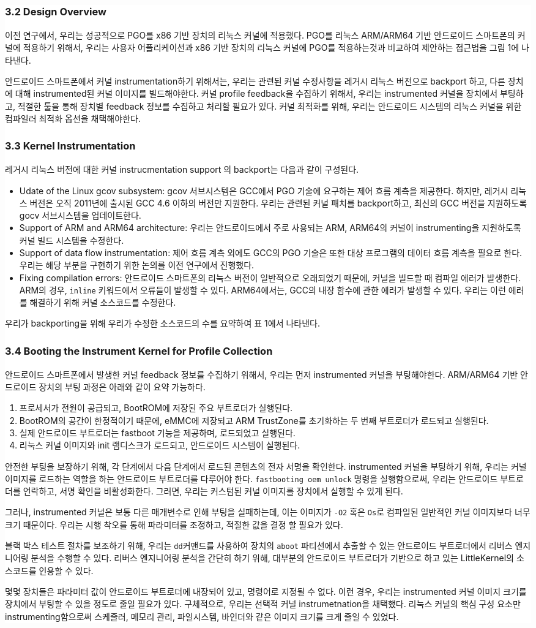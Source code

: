 ### 3.2 Design Overview
이전 연구에서, 우리는 성공적으로 PGO를 x86 기반 장치의 리눅스 커널에 적용했다.
PGO를 리눅스 ARM/ARM64 기반 안드로이드 스마트폰의 커널에 적용하기 위해서, 우리는 사용자 어플리케이션과 x86 기반 장치의 리눅스 커널에 PGO를 적용하는것과 비교하여 제안하는 접근법을 그림 1에 나타낸다.  

안드로이드 스마트폰에서 커널 instrumentation하기 위해서는, 우리는 관련된 커널 수정사항을 레거시 리눅스 버전으로 backport 하고, 다른 장치에 대해 instrumented된 커널 이미지를 빌드해야한다.
커널 profile feedback을 수집하기 위해서, 우리는 instrumented 커널을 장치에서 부팅하고, 적절한 툴을 통해 장치별 feedback 정보를 수집하고 처리할 필요가 있다.
커널 최적화를 위해, 우리는 안드로이드 시스템의 리눅스 커널을 위한 컴파일러 최적화 옵션을 채택해야한다.

### 3.3 Kernel Instrumentation
레거시 리눅스 버전에 대한 커널 instrucmentation support 의 backport는 다음과 같이 구성된다. 
 - Udate of the Linux gcov subsystem: gcov 서브시스템은 GCC에서 PGO 기술에 요구하는 제어 흐름 계측을 제공한다. 하지만, 레거시 리눅스 버전은 오직 2011년에 출시된 GCC 4.6 이하의 버전만 지원한다. 우리는 관련된 커널 패치를 backport하고, 최신의 GCC 버전을 지원하도록 gocv 서브시스템을 업데이트한다.
 - Support of ARM and ARM64 architecture: 우리는 안드로이드에서 주로 사용되는 ARM, ARM64의 커널이 instrumenting을 지원하도록 커널 빌드 시스템을 수정한다.
 - Support of data flow instrumentation: 제어 흐름 계측 외에도  GCC의 PGO 기술은 또한 대상 프로그램의 데이터 흐름 계측을 필요로 한다. 우리는 해당 부분을 구현하기 위한 논의를 이전 연구에서 진행했다. 
 - Fixing compilation errors: 안드로이드 스마트폰의 리눅스 버전이 일반적으로 오래되었기 때문에, 커널을 빌드할 때 컴파일 에러가 발생한다. ARM의 경우, `inline` 키워드에서 오류들이 발생할 수 있다. ARM64에서는, GCC의 내장 함수에 관한 에러가 발생할 수 있다. 우리는 이런 에러를 해결하기 위해 커널 소스코드를 수정한다.  

우리가 backporting을 위해 우리가 수정한 소스코드의 수를 요약하여 표 1에서 나타낸다.  

### 3.4 Booting the Instrument Kernel for Profile Collection
안드로이드 스마트폰에서 발생한 커널 feedback 정보를 수집하기 위해서, 우리는 먼저 instrumented 커널을 부팅해야한다.
ARM/ARM64 기반 안드로이드 장치의 부팅 과정은 아래와 같이 요약 가능하다. 
 1. 프로세서가 전원이 공급되고, BootROM에 저장된 주요 부트로더가 실행된다.
 2. BootROM의 공간이 한정적이기 때문에, eMMC에 저장되고 ARM TrustZone를 초기화하는 두 번째 부트로더가 로드되고 실행된다. 
 3. 실제 안드로이드 부트로더는 fastboot 기능을 제공하며, 로드되었고 실행된다.
 4. 리눅스 커널 이미지와 init 램디스크가 로드되고, 안드로이드 시스템이 실행된다. 

안전한 부팅을 보장하기 위해, 각 단계에서 다음 단계에서 로드된 콘텐츠의 전자 서명을 확인한다.
instrumented 커널을 부팅하기 위해, 우리는 커널 이미지를 로드하는 역할을 하는 안드로이드 부트로더를 다루어야 한다.
`fastbooting oem unlock` 명령을 실행함으로써, 우리는 안드로이드 부트로더를 언락하고, 서명 확인을 비활성화한다.
그러면, 우리는 커스텀된 커널 이미지를 장치에서 실행할 수 있게 된다.   

그러나, instrumented 커널은 보통 다른 매개변수로 인해 부팅을 실패하는데, 이는 이미지가 `-O2` 혹은 `Os`로 컴파일된 일반적인 커널 이미지보다 너무 크기 때문이다.
우리는 시행 착오를 통해 파라미터를 조정하고, 적절한 값을 결정 할 필요가 있다.  

블랙 박스 테스트 절차를 보조하기 위해, 우리는 `dd`커맨드를 사용하여 장치의 `aboot` 파티션에서 추출할 수 있는 안드로이드 부트로더에서 리버스 엔지니어링 분석을 수행할 수 있다.
리버스 엔지니어링 분석을 간단히 하기 위해, 대부분의 안드로이드 부트로더가 기반으로 하고 있는 LittleKernel의 소스코드를 인용할 수 있다.  

몇몇 장치들은 파라미터 값이 안드로이드 부트로더에 내장되어 있고, 명령어로 지정될 수 없다.
이런 경우, 우리는 instrumented 커널 이미지 크기를 장치에서 부팅할 수 있을 정도로 줄일 필요가 있다. 
구체적으로, 우리는 선택적 커널 instrumetnation을 채택했다.
리눅스 커널의 핵심 구성 요소만 instrumenting함으로써 스케줄러, 메모리 관리, 파일시스템, 바인더와 같은 이미지 크기를 크게 줄일 수 있었다.  
